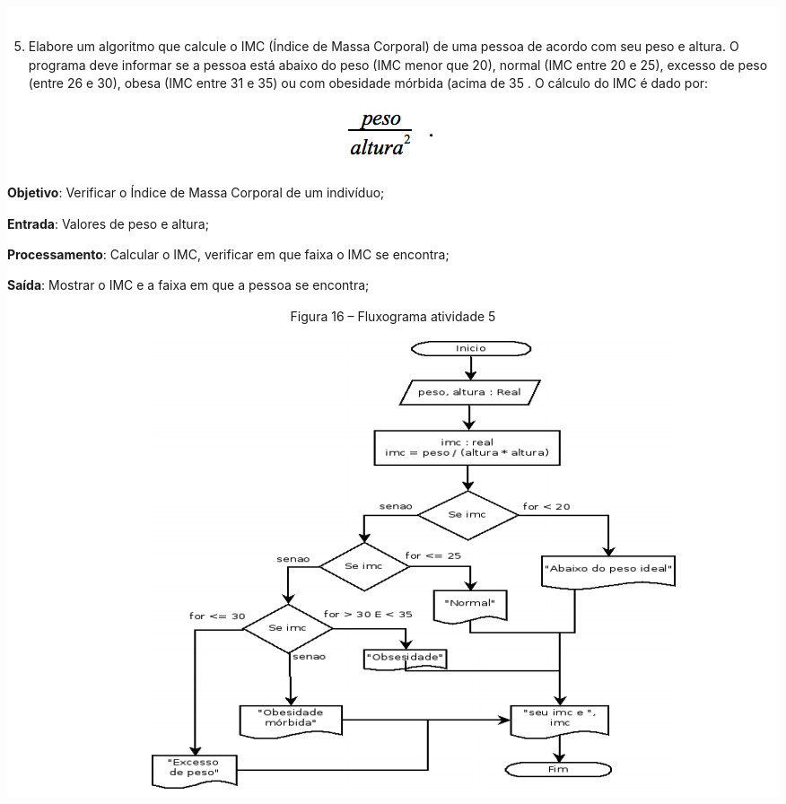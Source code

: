 ```python
```

<br />

5) Elabore um algoritmo que calcule o IMC (Índice de
Massa Corporal) de uma pessoa de acordo com seu peso
e altura. O programa deve informar se a pessoa está
abaixo do peso (IMC menor que 20), normal (IMC entre
20 e 25), excesso de peso (entre 26 e 30), obesa (IMC
entre 31 e 35) ou com obesidade mórbida (acima de 35 .
 O cálculo do IMC é dado por:

 <p align="center"><img src="resources/img/imc.png"></p>

**Objetivo**: Verificar o Índice de Massa Corporal de um indivíduo;

**Entrada**: Valores de peso e altura;

**Processamento**: Calcular o IMC, verificar em que faixa o IMC se encontra;

**Saída**: Mostrar o IMC e a faixa em que a pessoa se encontra;


<p align="center">Figura 16 – Fluxograma atividade 5</p>

<p align="center"><img src="resources/img/fig16.png"></p>

